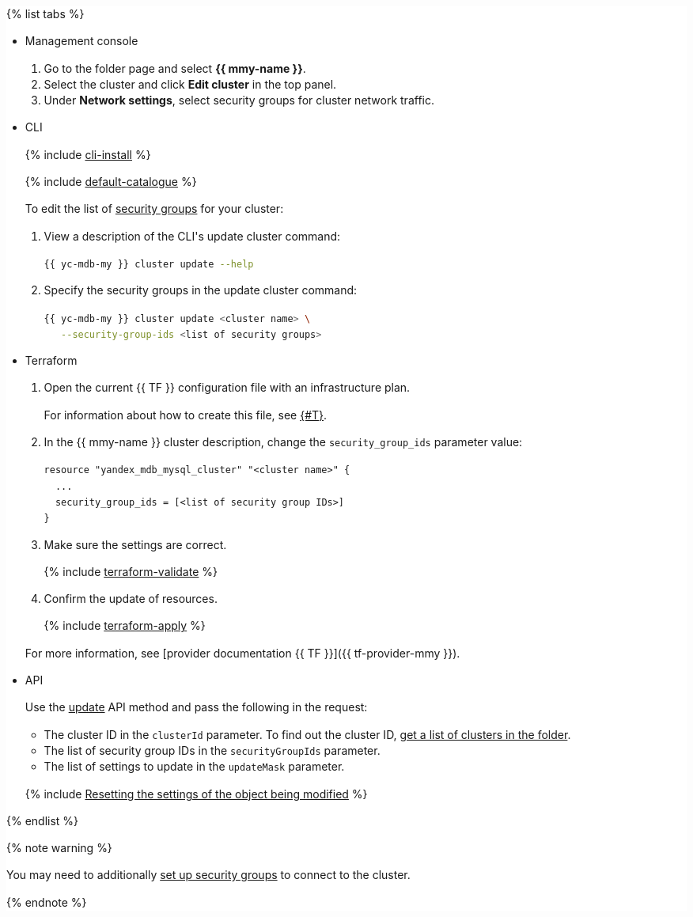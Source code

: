{% list tabs %}

- Management console

    1. Go to the folder page and select **{{ mmy-name }}**.
    1. Select the cluster and click **Edit cluster** in the top panel.
    1. Under **Network settings**, select security groups for cluster network traffic.

- CLI

    {% include [cli-install](../../_includes/cli-install.md) %}

    {% include [default-catalogue](../../_includes/default-catalogue.md) %}

    To edit the list of [security groups](../concepts/network.md#security-groups) for your cluster:

    1. View a description of the CLI's update cluster command:

        ```bash
        {{ yc-mdb-my }} cluster update --help
        ```

    1. Specify the security groups in the update cluster command:

        ```bash
        {{ yc-mdb-my }} cluster update <cluster name> \
           --security-group-ids <list of security groups>
        ```

- Terraform

  1. Open the current {{ TF }} configuration file with an infrastructure plan.

      For information about how to create this file, see [{#T}](./cluster-create.md).

  1. In the {{ mmy-name }} cluster description, change the `security_group_ids` parameter value:

      ```hcl
      resource "yandex_mdb_mysql_cluster" "<cluster name>" {
        ...
        security_group_ids = [<list of security group IDs>]
      }
      ```

  1. Make sure the settings are correct.

      {% include [terraform-validate](../../_includes/mdb/terraform/validate.md) %}

  1. Confirm the update of resources.

      {% include [terraform-apply](../../_includes/mdb/terraform/apply.md) %}

  For more information, see [provider documentation {{ TF }}]({{ tf-provider-mmy }}).

- API

    Use the [update](../api-ref/Cluster/update.md) API method and pass the following in the request:

    * The cluster ID in the `clusterId` parameter. To find out the cluster ID, [get a list of clusters in the folder](cluster-list.md).
    * The list of security group IDs in the `securityGroupIds` parameter.
    * The list of settings to update in the `updateMask` parameter.

    {% include [Resetting the settings of the object being modified](../../_includes/mdb/note-api-updatemask.md) %}

{% endlist %}

{% note warning %}

You may need to additionally [set up security groups](connect.md#configure-security-groups) to connect to the cluster.

{% endnote %}
